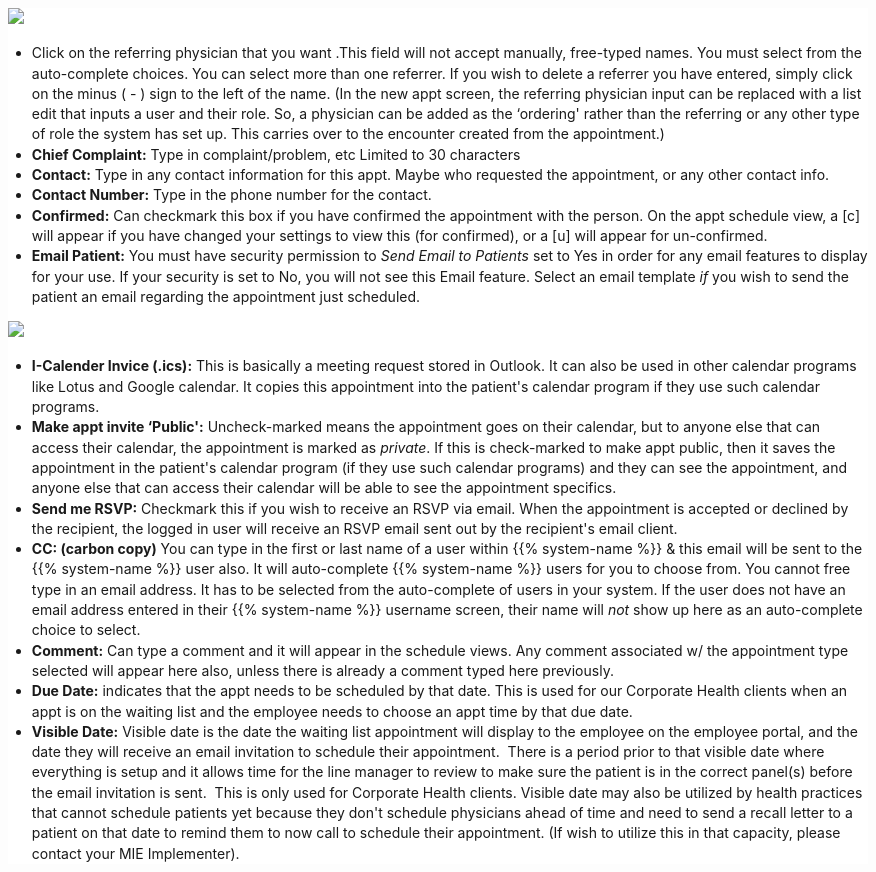 ![](../adding-an-appointment-using-the-wizard-tab.assets/10000000000001DC000000188C9C60FC3CDEB9C8.png)  

* Click on the referring physician that you want .This field will not accept manually, free-typed names. You must select from the auto-complete choices. You can select more than one referrer. If you wish to delete a referrer you have entered, simply click on the minus ( - ) sign to the left of the name. (In the new appt screen, the referring physician input can be replaced with a list edit that inputs a user and their role. So, a physician can be added as the ‘ordering' rather than the referring or any other type of role the system has set up. This carries over to the encounter created from the appointment.)
* <strong>Chief Complaint:</strong> Type in complaint/problem, etc Limited to 30 characters
* <strong>Contact:</strong> Type in any contact information for this appt. Maybe who requested the appointment, or any other contact info.
* <strong>Contact Number:</strong> Type in the phone number for the contact.
* <strong>Confirmed:</strong> Can checkmark this box if you have confirmed the appointment with the person. On the appt schedule view, a [c] will appear if you have changed your settings to view this (for confirmed), or a [u] will appear for un-confirmed.
* <strong>Email Patient:</strong> You must have security permission to <em>Send Email to Patients</em> set to Yes in order for any email features to display for your use. If your security is set to No, you will not see this Email feature. Select an email template <em>if</em> you wish to send the patient an email regarding the appointment just scheduled.
  
![](../adding-an-appointment-using-the-wizard-tab.assets/100000000000015800000011D3D98B9B7483250F.png)  

* <strong>I-Calender Invice (.ics):</strong> This is basically a meeting request stored in Outlook. It can also be used in other calendar programs like Lotus and Google calendar. It copies this appointment into the patient's calendar program if they use such calendar programs.
* <strong>Make appt invite ‘Public':</strong> Uncheck-marked means the appointment goes on their calendar, but to anyone else that can access their calendar, the appointment is marked as <em>private</em>. If this is check-marked to make appt public, then it saves the appointment in the patient's calendar program (if they use such calendar programs) and they can see the appointment, and anyone else that can access their calendar will be able to see the appointment specifics.
* <strong>Send me RSVP:</strong> Checkmark this if you wish to receive an RSVP via email. When the appointment is accepted or declined by the recipient, the logged in user will receive an RSVP email sent out by the recipient's email client.
* <strong>CC: (carbon copy)</strong> You can type in the first or last name of a user within {{% system-name %}} & this email will be sent to the {{% system-name %}} user also. It will auto-complete {{% system-name %}} users for you to choose from. You cannot free type in an email address. It has to be selected from the auto-complete of users in your system. If the user does not have an email address entered in their {{% system-name %}} username screen, their name will <em>not</em> show up here as an auto-complete choice to select.
* <strong>Comment:</strong> Can type a comment and it will appear in the schedule views. Any comment associated w/ the appointment type selected will appear here also, unless there is already a comment typed here previously.
* <strong>Due Date:</strong> indicates that the appt needs to be scheduled by that date. This is used for our Corporate Health clients when an appt is on the waiting list and the employee needs to choose an appt time by that due date.
* <strong>Visible Date:</strong> Visible date is the date the waiting list appointment will display to the employee on the employee portal, and the date they will receive an email invitation to schedule their appointment.  There is a period prior to that visible date where everything is setup and it allows time for the line manager to review to make sure the patient is in the correct panel(s) before the email invitation is sent.  This is only used for Corporate Health clients. Visible date may also be utilized by health practices that cannot schedule patients yet because they don't schedule physicians ahead of time and need to send a recall letter to a patient on that date to remind them to now call to schedule their appointment. (If wish to utilize this in that capacity, please contact your MIE Implementer).
  